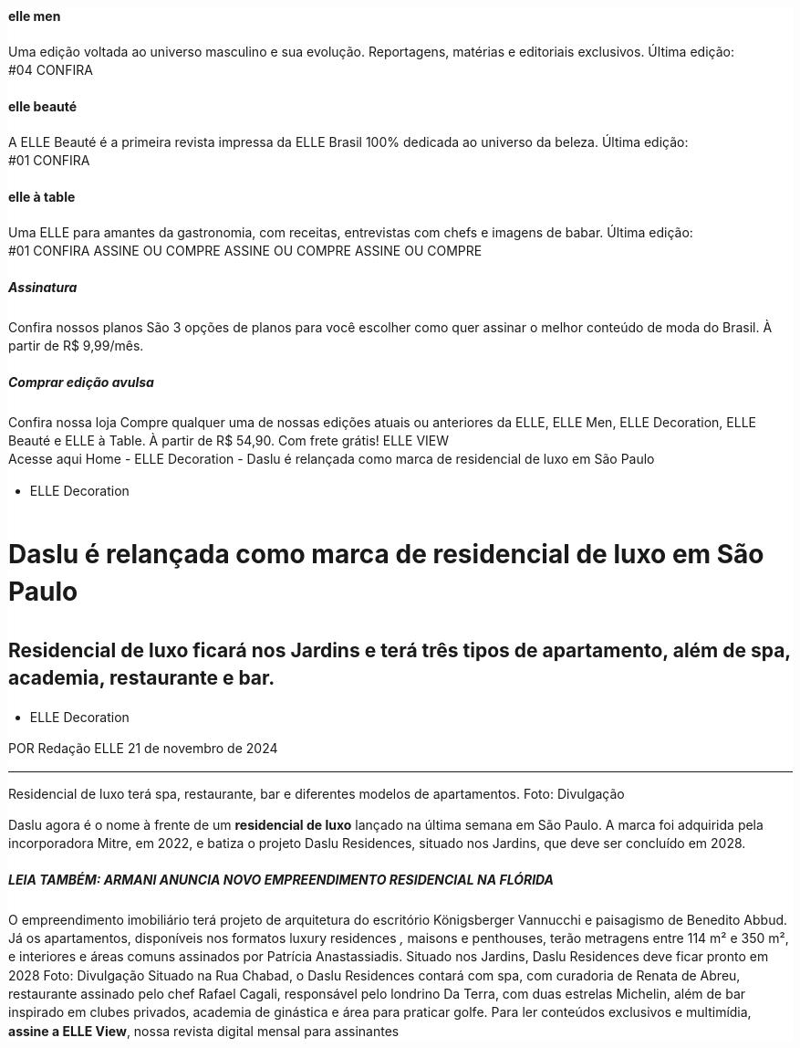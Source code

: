 #### elle men
Uma edição voltada ao universo masculino e sua evolução. Reportagens, matérias e editoriais exclusivos.
Última edição:  
#04  CONFIRA
#### elle beauté
A ELLE Beauté é a primeira revista impressa da ELLE Brasil 100% dedicada ao universo da beleza.
Última edição:  
#01  CONFIRA
#### elle à table
Uma ELLE para amantes da gastronomia, com receitas, entrevistas com chefs e imagens de babar.
Última edição:  
#01  CONFIRA
ASSINE OU COMPRE ASSINE OU COMPRE
ASSINE OU COMPRE
##### Assinatura
Confira nossos planos
São 3 opções de planos para você escolher como quer assinar o melhor conteúdo de moda do Brasil. À partir de R$ 9,99/mês.
  

##### Comprar edição avulsa
Confira nossa loja
Compre qualquer uma de nossas edições atuais ou anteriores da ELLE, ELLE Men, ELLE Decoration, ELLE Beauté e ELLE à Table. À partir de R$ 54,90. Com frete grátis!
ELLE VIEW  
Acesse aqui
Home - ELLE Decoration - Daslu é relançada como marca de residencial de luxo em São Paulo
  * ELLE Decoration 


# Daslu é relançada como marca de residencial de luxo em São Paulo
## Residencial de luxo ficará nos Jardins e terá três tipos de apartamento, além de spa, academia, restaurante e bar.
  * ELLE Decoration 


POR Redação ELLE  21 de novembro de 2024
  *   *   * 

  

Residencial de luxo terá spa, restaurante, bar e diferentes modelos de apartamentos.  Foto: Divulgação
  

  
  

Daslu agora é o nome à frente de um **residencial de luxo** lançado na última semana em São Paulo. A marca foi adquirida pela incorporadora Mitre, em 2022, e batiza o projeto Daslu Residences, situado nos Jardins, que deve ser concluído em 2028. 
##### LEIA TAMBÉM: ARMANI ANUNCIA NOVO EMPREENDIMENTO RESIDENCIAL NA FLÓRIDA
O empreendimento imobiliário terá projeto de arquitetura do escritório Königsberger Vannucchi e paisagismo de Benedito Abbud. Já os apartamentos, disponíveis nos formatos luxury residences _,_ maisons e penthouses, terão metragens entre 114 m² e 350 m², e interiores e áreas comuns assinados por Patrícia Anastassiadis.
Situado nos Jardins, Daslu Residences deve ficar pronto em 2028  Foto: Divulgação 
Situado na Rua Chabad, o Daslu Residences contará com spa, com curadoria de Renata de Abreu, restaurante assinado pelo chef Rafael Cagali, responsável pelo londrino Da Terra, com duas estrelas Michelin, além de bar inspirado em clubes privados, academia de ginástica e área para praticar golfe. 
Para ler conteúdos exclusivos e multimídia, **assine a ELLE View**, nossa revista digital mensal para assinantes